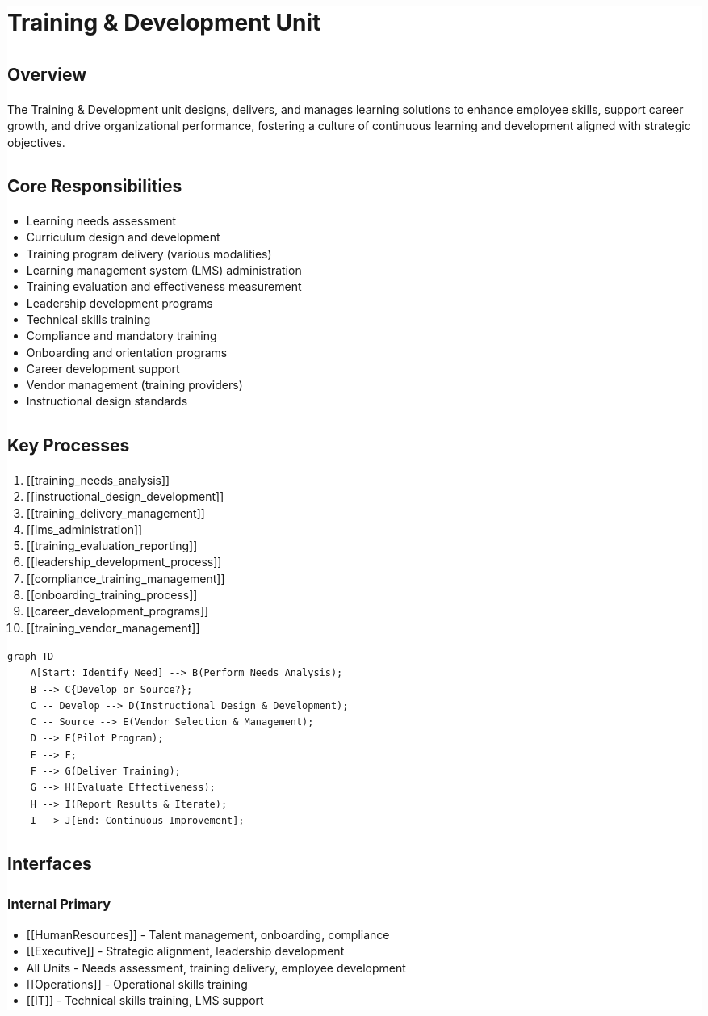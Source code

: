 # Training & Development Unit

## Overview
The Training & Development unit designs, delivers, and manages learning solutions to enhance employee skills, support career growth, and drive organizational performance, fostering a culture of continuous learning and development aligned with strategic objectives.

## Core Responsibilities
- Learning needs assessment
- Curriculum design and development
- Training program delivery (various modalities)
- Learning management system (LMS) administration
- Training evaluation and effectiveness measurement
- Leadership development programs
- Technical skills training
- Compliance and mandatory training
- Onboarding and orientation programs
- Career development support
- Vendor management (training providers)
- Instructional design standards

## Key Processes
1. [[training_needs_analysis]]
2. [[instructional_design_development]]
3. [[training_delivery_management]]
4. [[lms_administration]]
5. [[training_evaluation_reporting]]
6. [[leadership_development_process]]
7. [[compliance_training_management]]
8. [[onboarding_training_process]]
9. [[career_development_programs]]
10. [[training_vendor_management]]

```mermaid
graph TD
    A[Start: Identify Need] --> B(Perform Needs Analysis);
    B --> C{Develop or Source?};
    C -- Develop --> D(Instructional Design & Development);
    C -- Source --> E(Vendor Selection & Management);
    D --> F(Pilot Program);
    E --> F;
    F --> G(Deliver Training);
    G --> H(Evaluate Effectiveness);
    H --> I(Report Results & Iterate);
    I --> J[End: Continuous Improvement];
```

## Interfaces
### Internal Primary
- [[HumanResources]] - Talent management, onboarding, compliance
- [[Executive]] - Strategic alignment, leadership development
- All Units - Needs assessment, training delivery, employee development
- [[Operations]] - Operational skills training
- [[IT]] - Technical skills training, LMS support
